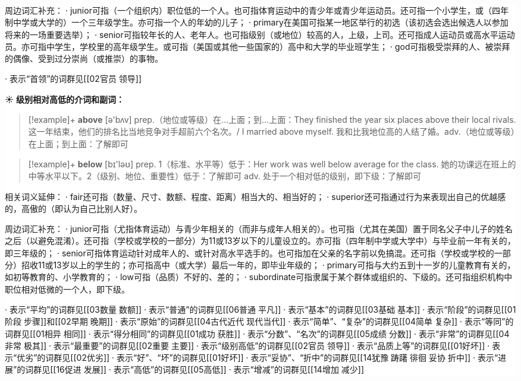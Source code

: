 周边词汇补充：
· junior可指（一个组织内）职位低的一个人。也可指体育运动中的青少年或青少年运动员。还可指一个小学生，或（四年制中学或大学的）一个三年级学生。亦可指一个人的年幼的儿子；
· primary在美国可指某一地区举行的初选（该初选会选出候选人以参加将来的一场重要选举）；
· senior可指较年长的人、老年人。也可指级别（或地位）较高的人，上级，上司。还可指成人运动员或高水平运动员。亦可指中学生，学校里的高年级学生。或可指（美国或其他一些国家的）高中和大学的毕业班学生；
· god可指极受崇拜的人、被崇拜的偶像、受到过分崇尚（或推崇）的事物。

· 表示“首领”的词群见[[02官员 领导]]

☀ <span class="category">**级别相对高低的介词和副词：**</span>
>[!example]+ <span class="vocabulary">**above**</span> [ə'bʌv] 
> <span class="definition">prep.（地位或等级）在…上面；到…上面：</span>They finished the year six places above their local rivals. 这一年结束，他们的排名比当地竞争对手超前六个名次。/ I married above myself. 我和比我地位高的人结了婚。<span class="definition">adv.（地位或等级）在上面；到上面：</span>了解即可

>[!example]+ <span class="vocabulary">**below**</span> [bɪ'ləʊ] 
> <span class="definition">prep. 1（标准、水平等）低于：</span>Her work was well below average for the class. 她的功课远在班上的中等水平以下。<span class="definition">2（级别、地位、重要性）低于：</span>了解即可 <span class="definition">adv. 处于一个相对低的级别，即下级：</span>了解即可

相关词义延伸：
· fair还可指（数量、尺寸、数额、程度、距离）相当大的、相当好的；
· superior还可指通过行为来表现出自己的优越感的，高傲的（即认为自己比别人好）。

周边词汇补充：
· junior可指（尤指体育运动）与青少年相关的（而非与成年人相关的）。也可指（尤其在美国）置于同名父子中儿子的姓名之后（以避免混淆）。还可指（学校或学校的一部分）为11或13岁以下的儿童设立的。亦可指（四年制中学或大学中）与毕业前一年有关的，即三年级的；
· senior可指体育运动针对成年人的、或针对高水平选手的。也可指加在父亲的名字前以免搞混。还可指（学校或学校的一部分）招收11或13岁以上的学生的；亦可指高中（或大学）最后一年的，即毕业年级的；
· primary可指与大约五到十一岁的儿童教育有关的，如初等教育的、小学教育的；
· low可指（品质）不好的、差的；
· subordinate可指隶属于某个群体或组织的、下级的。还可指组织机构中职位相对低微的一个人，即下级。

· 表示“平均”的词群见[[03数量 数额]]
· 表示“普通”的词群见[[06普通 平凡]]
· 表示“基本”的词群见[[03基础 基本]]
· 表示“阶段”的词群见[[01阶段 步骤]]和[[02早期 晚期]]
· 表示“原始”的词群见[[04古代近代 现代当代]]
· 表示“简单”、“复杂”的词群见[[04简单 复杂]]
· 表示“等同”的词群见[[01相异 相同]]
· 表示“得分相同”的词群见[[01成功 获胜]]
· 表示“分数”、“名次”的词群见[[05成绩 分数]]
· 表示“非常”的词群见[[04非常 极其]]
· 表示“最重要”的词群见[[02重要 主要]]
· 表示“级别高低”的词群见[[02官员 领导]]
· 表示“品质上等”的词群见[[01好坏]]
· 表示“优劣”的词群见[[02优劣]]
· 表示“好”、“坏”的词群见[[01好坏]]
· 表示“妥协”、“折中”的词群见[[14犹豫 踌躇 徘徊 妥协 折中]]
· 表示“进展”的词群见[[16促进 发展]]
· 表示“高低”的词群见[[05高低]]
· 表示“增减”的词群见[[14增加 减少]]
